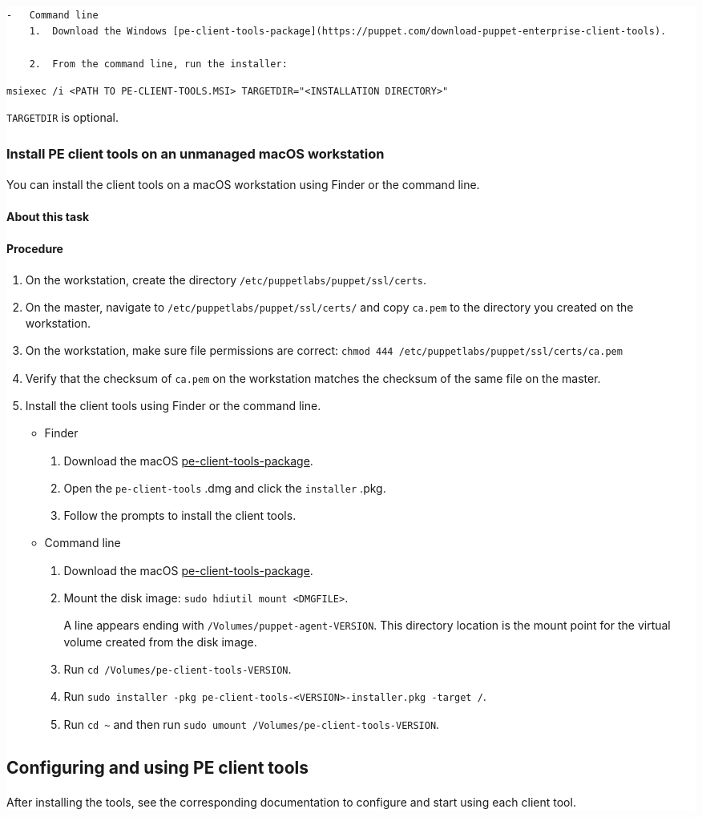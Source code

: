    -   Command line
        1.  Download the Windows [pe-client-tools-package](https://puppet.com/download-puppet-enterprise-client-tools).

        2.  From the command line, run the installer:

```
msiexec /i <PATH TO PE-CLIENT-TOOLS.MSI> TARGETDIR="<INSTALLATION DIRECTORY>"
```

`TARGETDIR` is optional.


### Install PE client tools on an unmanaged macOS workstation

You can install the client tools on a macOS workstation using Finder or the command line.

#### About this task

#### Procedure

1.  On the workstation, create the directory `/etc/puppetlabs/puppet/ssl/certs`.

2.  On the master, navigate to `/etc/puppetlabs/puppet/ssl/certs/` and copy `ca.pem` to the directory you created on the workstation.

3.  On the workstation, make sure file permissions are correct: `chmod 444 /etc/puppetlabs/puppet/ssl/certs/ca.pem`

4.  Verify that the checksum of `ca.pem` on the workstation matches the checksum of the same file on the master.

5.  Install the client tools using Finder or the command line.

    -   Finder
        1.  Download the macOS [pe-client-tools-package](https://puppet.com/download-puppet-enterprise-client-tools).

        2.  Open the `pe-client-tools` .dmg and click the `installer` .pkg.

        3.  Follow the prompts to install the client tools.

    -   Command line
        1.  Download the macOS [pe-client-tools-package](https://puppet.com/download-puppet-enterprise-client-tools).

        2.  Mount the disk image: `sudo hdiutil mount <DMGFILE>`.

            A line appears ending with `/Volumes/puppet-agent-VERSION`. This directory location is the mount point for the virtual volume created from the disk image.

        3.  Run `cd /Volumes/pe-client-tools-VERSION`.
        4.  Run `sudo installer -pkg pe-client-tools-<VERSION>-installer.pkg -target /`.
        5.  Run `cd ~` and then run `sudo umount /Volumes/pe-client-tools-VERSION`.

## Configuring and using PE client tools

After installing the tools, see the corresponding documentation to configure and start using each client tool.
